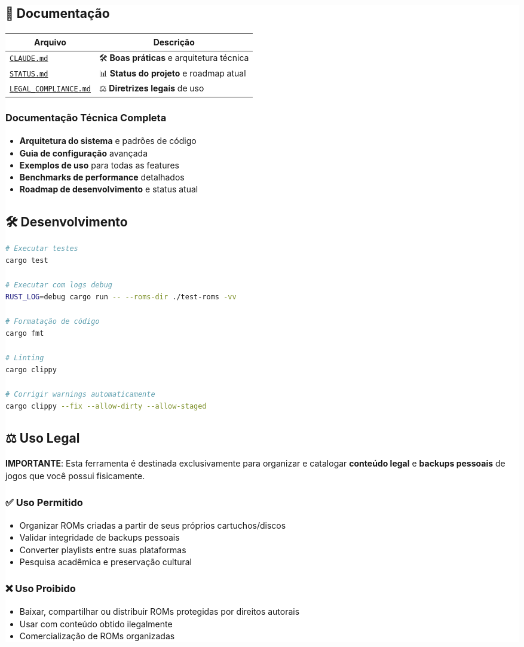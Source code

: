 ## 📖 Documentação

| Arquivo | Descrição |
|---------|-----------|
| [`CLAUDE.md`](CLAUDE.md) | 🛠️ **Boas práticas** e arquitetura técnica |
| [`STATUS.md`](STATUS.md) | 📊 **Status do projeto** e roadmap atual |
| [`LEGAL_COMPLIANCE.md`](LEGAL_COMPLIANCE.md) | ⚖️ **Diretrizes legais** de uso |

### Documentação Técnica Completa

- **Arquitetura do sistema** e padrões de código
- **Guia de configuração** avançada
- **Exemplos de uso** para todas as features
- **Benchmarks de performance** detalhados
- **Roadmap de desenvolvimento** e status atual

## 🛠️ Desenvolvimento

```bash
# Executar testes
cargo test

# Executar com logs debug
RUST_LOG=debug cargo run -- --roms-dir ./test-roms -vv

# Formatação de código
cargo fmt

# Linting
cargo clippy

# Corrigir warnings automaticamente
cargo clippy --fix --allow-dirty --allow-staged
```

## ⚖️ Uso Legal

**IMPORTANTE**: Esta ferramenta é destinada exclusivamente para organizar e catalogar **conteúdo legal** e **backups pessoais** de jogos que você possui fisicamente.

### ✅ Uso Permitido
- Organizar ROMs criadas a partir de seus próprios cartuchos/discos
- Validar integridade de backups pessoais
- Converter playlists entre suas plataformas
- Pesquisa acadêmica e preservação cultural

### ❌ Uso Proibido
- Baixar, compartilhar ou distribuir ROMs protegidas por direitos autorais
- Usar com conteúdo obtido ilegalmente
- Comercialização de ROMs organizadas
